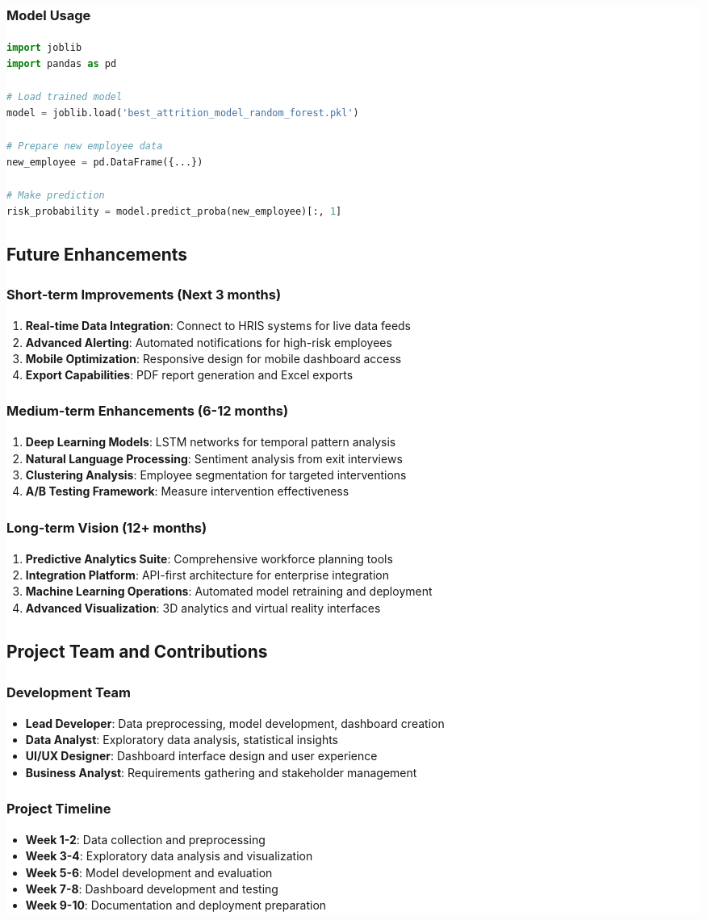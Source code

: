 ### Model Usage
```python
import joblib
import pandas as pd

# Load trained model
model = joblib.load('best_attrition_model_random_forest.pkl')

# Prepare new employee data
new_employee = pd.DataFrame({...})

# Make prediction
risk_probability = model.predict_proba(new_employee)[:, 1]
```

## Future Enhancements

### Short-term Improvements (Next 3 months)
1. **Real-time Data Integration**: Connect to HRIS systems for live data feeds
2. **Advanced Alerting**: Automated notifications for high-risk employees
3. **Mobile Optimization**: Responsive design for mobile dashboard access
4. **Export Capabilities**: PDF report generation and Excel exports

### Medium-term Enhancements (6-12 months)
1. **Deep Learning Models**: LSTM networks for temporal pattern analysis
2. **Natural Language Processing**: Sentiment analysis from exit interviews
3. **Clustering Analysis**: Employee segmentation for targeted interventions
4. **A/B Testing Framework**: Measure intervention effectiveness

### Long-term Vision (12+ months)
1. **Predictive Analytics Suite**: Comprehensive workforce planning tools
2. **Integration Platform**: API-first architecture for enterprise integration
3. **Machine Learning Operations**: Automated model retraining and deployment
4. **Advanced Visualization**: 3D analytics and virtual reality interfaces

## Project Team and Contributions

### Development Team
- **Lead Developer**: Data preprocessing, model development, dashboard creation
- **Data Analyst**: Exploratory data analysis, statistical insights
- **UI/UX Designer**: Dashboard interface design and user experience
- **Business Analyst**: Requirements gathering and stakeholder management

### Project Timeline
- **Week 1-2**: Data collection and preprocessing
- **Week 3-4**: Exploratory data analysis and visualization
- **Week 5-6**: Model development and evaluation
- **Week 7-8**: Dashboard development and testing
- **Week 9-10**: Documentation and deployment preparation
